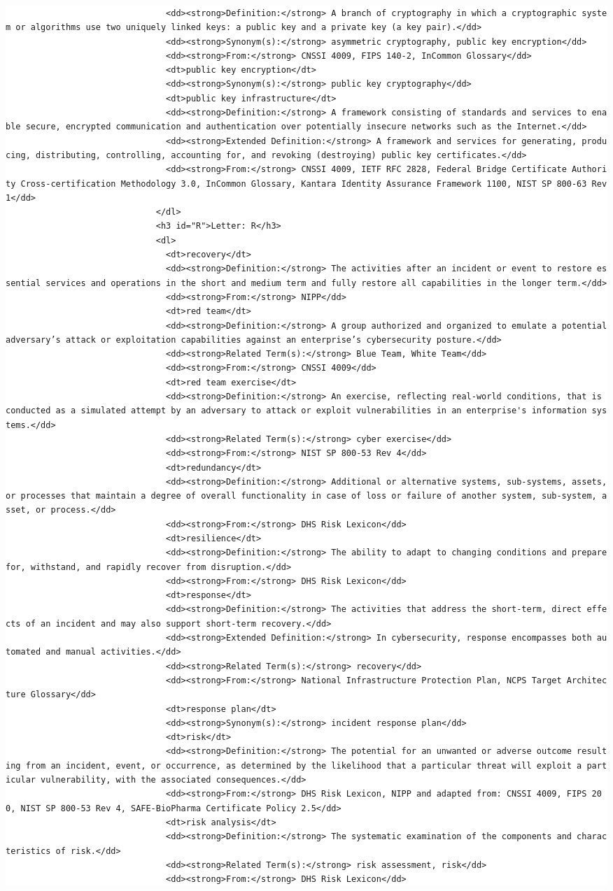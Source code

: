                                     <dd><strong>Definition:</strong> A branch of cryptography in which a cryptographic system or algorithms use two uniquely linked keys: a public key and a private key (a key pair).</dd>
                                    <dd><strong>Synonym(s):</strong> asymmetric cryptography, public key encryption</dd>
                                    <dd><strong>From:</strong> CNSSI 4009, FIPS 140-2, InCommon Glossary</dd>
                                    <dt>public key encryption</dt>
                                    <dd><strong>Synonym(s):</strong> public key cryptography</dd>
                                    <dt>public key infrastructure</dt>
                                    <dd><strong>Definition:</strong> A framework consisting of standards and services to enable secure, encrypted communication and authentication over potentially insecure networks such as the Internet.</dd>
                                    <dd><strong>Extended Definition:</strong> A framework and services for generating, producing, distributing, controlling, accounting for, and revoking (destroying) public key certificates.</dd>
                                    <dd><strong>From:</strong> CNSSI 4009, IETF RFC 2828, Federal Bridge Certificate Authority Cross-certification Methodology 3.0, InCommon Glossary, Kantara Identity Assurance Framework 1100, NIST SP 800-63 Rev 1</dd>
                                  </dl>
                                  <h3 id="R">Letter: R</h3>
                                  <dl>
                                    <dt>recovery</dt>
                                    <dd><strong>Definition:</strong> The activities after an incident or event to restore essential services and operations in the short and medium term and fully restore all capabilities in the longer term.</dd>
                                    <dd><strong>From:</strong> NIPP</dd>
                                    <dt>red team</dt>
                                    <dd><strong>Definition:</strong> A group authorized and organized to emulate a potential adversary’s attack or exploitation capabilities against an enterprise’s cybersecurity posture.</dd>
                                    <dd><strong>Related Term(s):</strong> Blue Team, White Team</dd>
                                    <dd><strong>From:</strong> CNSSI 4009</dd>
                                    <dt>red team exercise</dt>
                                    <dd><strong>Definition:</strong> An exercise, reflecting real-world conditions, that is conducted as a simulated attempt by an adversary to attack or exploit vulnerabilities in an enterprise's information systems.</dd>
                                    <dd><strong>Related Term(s):</strong> cyber exercise</dd>
                                    <dd><strong>From:</strong> NIST SP 800-53 Rev 4</dd>
                                    <dt>redundancy</dt>
                                    <dd><strong>Definition:</strong> Additional or alternative systems, sub-systems, assets, or processes that maintain a degree of overall functionality in case of loss or failure of another system, sub-system, asset, or process.</dd>
                                    <dd><strong>From:</strong> DHS Risk Lexicon</dd>
                                    <dt>resilience</dt>
                                    <dd><strong>Definition:</strong> The ability to adapt to changing conditions and prepare for, withstand, and rapidly recover from disruption.</dd>
                                    <dd><strong>From:</strong> DHS Risk Lexicon</dd>
                                    <dt>response</dt>
                                    <dd><strong>Definition:</strong> The activities that address the short-term, direct effects of an incident and may also support short-term recovery.</dd>
                                    <dd><strong>Extended Definition:</strong> In cybersecurity, response encompasses both automated and manual activities.</dd>
                                    <dd><strong>Related Term(s):</strong> recovery</dd>
                                    <dd><strong>From:</strong> National Infrastructure Protection Plan, NCPS Target Architecture Glossary</dd>
                                    <dt>response plan</dt>
                                    <dd><strong>Synonym(s):</strong> incident response plan</dd>
                                    <dt>risk</dt>
                                    <dd><strong>Definition:</strong> The potential for an unwanted or adverse outcome resulting from an incident, event, or occurrence, as determined by the likelihood that a particular threat will exploit a particular vulnerability, with the associated consequences.</dd>
                                    <dd><strong>From:</strong> DHS Risk Lexicon, NIPP and adapted from: CNSSI 4009, FIPS 200, NIST SP 800-53 Rev 4, SAFE-BioPharma Certificate Policy 2.5</dd>
                                    <dt>risk analysis</dt>
                                    <dd><strong>Definition:</strong> The systematic examination of the components and characteristics of risk.</dd>
                                    <dd><strong>Related Term(s):</strong> risk assessment, risk</dd>
                                    <dd><strong>From:</strong> DHS Risk Lexicon</dd>